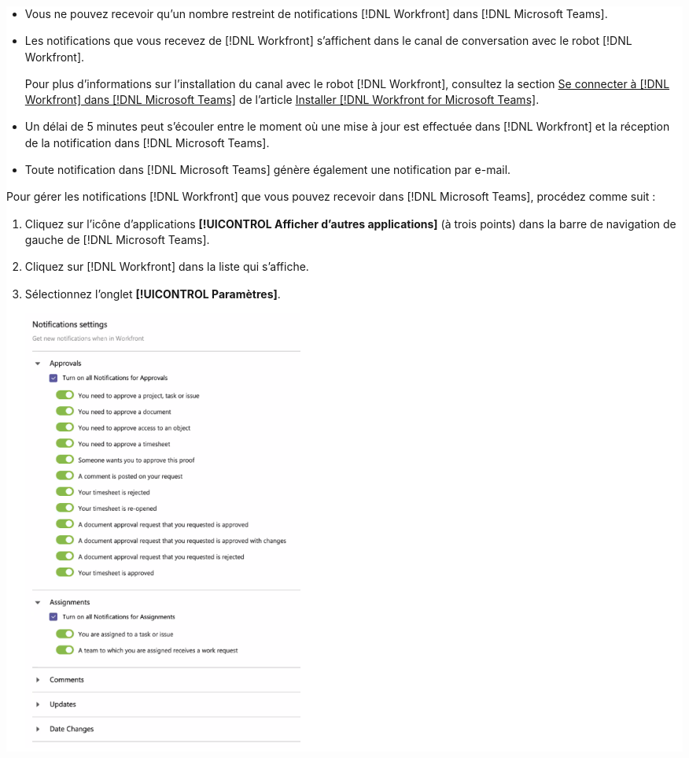 * Vous ne pouvez recevoir qu’un nombre restreint de notifications [!DNL Workfront] dans [!DNL Microsoft Teams].
* Les notifications que vous recevez de [!DNL Workfront] s’affichent dans le canal de conversation avec le robot [!DNL Workfront].

  Pour plus d’informations sur l’installation du canal avec le robot [!DNL Workfront], consultez la section [Se connecter à  [!DNL Workfront]  dans  [!DNL Microsoft Teams]](../../workfront-integrations-and-apps/using-workfront-with-microsoft-teams/install-workfront-ms-teams.md#logging-in-to-workfront) de l’article [Installer  [!DNL Workfront for Microsoft Teams]](../../workfront-integrations-and-apps/using-workfront-with-microsoft-teams/install-workfront-ms-teams.md).

* Un délai de 5 minutes peut s’écouler entre le moment où une mise à jour est effectuée dans [!DNL Workfront] et la réception de la notification dans [!DNL Microsoft Teams].
* Toute notification dans [!DNL Microsoft Teams] génère également une notification par e-mail.

Pour gérer les notifications [!DNL Workfront] que vous pouvez recevoir dans [!DNL Microsoft Teams], procédez comme suit :

1. Cliquez sur l’icône d’applications **[!UICONTROL Afficher d’autres applications]** (à trois points) dans la barre de navigation de gauche de [!DNL Microsoft Teams].

1. Cliquez sur [!DNL Workfront] dans la liste qui s’affiche.
1. Sélectionnez l’onglet **[!UICONTROL Paramètres]**.

   ![Onglet Paramètres de MS Teams](assets/ms-teams-settings-tab-350x552.png)
